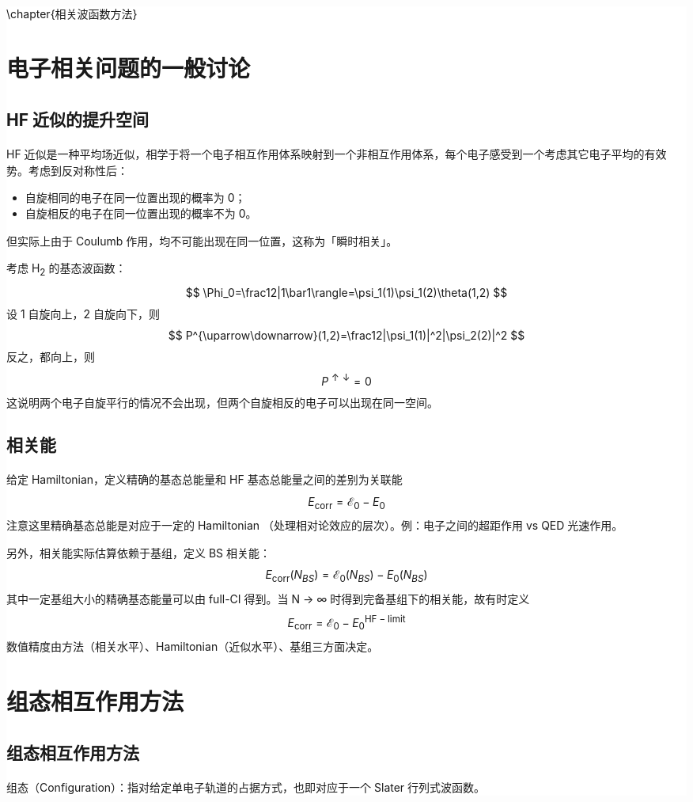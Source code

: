 \chapter{相关波函数方法}

# 电子相关问题的一般讨论

## HF 近似的提升空间

HF 近似是一种平均场近似，相学于将一个电子相互作用体系映射到一个非相互作用体系，每个电子感受到一个考虑其它电子平均的有效势。考虑到反对称性后：

- 自旋相同的电子在同一位置出现的概率为 0；
- 自旋相反的电子在同一位置出现的概率不为 0。

但实际上由于 Coulumb 作用，均不可能出现在同一位置，这称为「瞬时相关」。

考虑 H<sub>2</sub> 的基态波函数：
$$
\Phi_0=\frac12|1\bar1\rangle=\psi_1(1)\psi_1(2)\theta(1,2)
$$
设 1 自旋向上，2 自旋向下，则
$$
P^{\uparrow\downarrow}(1,2)=\frac12|\psi_1(1)|^2|\psi_2(2)|^2
$$
反之，都向上，则
$$
P^{\uparrow\downarrow}=0
$$
这说明两个电子自旋平行的情况不会出现，但两个自旋相反的电子可以出现在同一空间。

## 相关能

给定 Hamiltonian，定义精确的基态总能量和 HF 基态总能量之间的差别为关联能
$$
E_{\mathrm{corr}}=\mathscr{E}_{0}-E_{0}
$$
注意这里精确基态总能是对应于一定的 Hamiltonian （处理相对论效应的层次）。例：电子之间的超距作用 vs QED 光速作用。

另外，相关能实际估算依赖于基组，定义 BS 相关能：
$$
E_{\mathrm{corr}}(N_{BS})=\mathscr{E}_{0}(N_{BS})-E_{0}(N_{BS})
$$
其中一定基组大小的精确基态能量可以由 full-CI 得到。当 N → ∞ 时得到完备基组下的相关能，故有时定义
$$
E_{\mathrm{corr}}=\mathscr{E}_{0}-E_{0}^{\mathrm{HF-limit}}
$$
数值精度由方法（相关水平）、Hamiltonian（近似水平）、基组三方面决定。

# 组态相互作用方法

## 组态相互作用方法

组态（Configuration）：指对给定单电子轨道的占据方式，也即对应于一个 Slater 行列式波函数。
